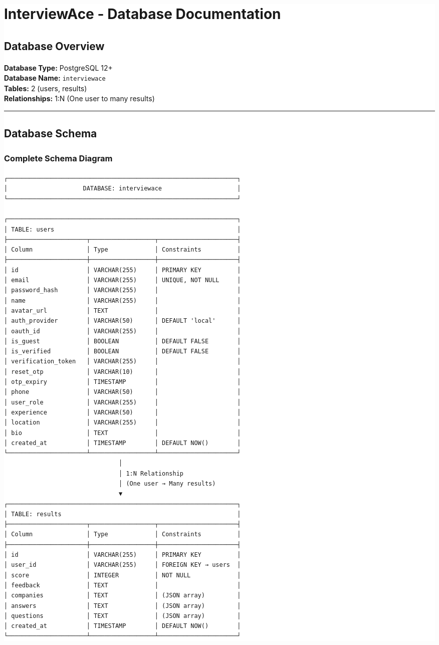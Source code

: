 # InterviewAce - Database Documentation

## Database Overview

**Database Type:** PostgreSQL 12+  
**Database Name:** `interviewace`  
**Tables:** 2 (users, results)  
**Relationships:** 1:N (One user to many results)

---

## Database Schema

### Complete Schema Diagram

```
┌────────────────────────────────────────────────────────────────┐
│                     DATABASE: interviewace                     │
└────────────────────────────────────────────────────────────────┘

┌────────────────────────────────────────────────────────────────┐
│ TABLE: users                                                   │
├──────────────────────┬──────────────────┬──────────────────────┤
│ Column               │ Type             │ Constraints          │
├──────────────────────┼──────────────────┼──────────────────────┤
│ id                   │ VARCHAR(255)     │ PRIMARY KEY          │
│ email                │ VARCHAR(255)     │ UNIQUE, NOT NULL     │
│ password_hash        │ VARCHAR(255)     │                      │
│ name                 │ VARCHAR(255)     │                      │
│ avatar_url           │ TEXT             │                      │
│ auth_provider        │ VARCHAR(50)      │ DEFAULT 'local'      │
│ oauth_id             │ VARCHAR(255)     │                      │
│ is_guest             │ BOOLEAN          │ DEFAULT FALSE        │
│ is_verified          │ BOOLEAN          │ DEFAULT FALSE        │
│ verification_token   │ VARCHAR(255)     │                      │
│ reset_otp            │ VARCHAR(10)      │                      │
│ otp_expiry           │ TIMESTAMP        │                      │
│ phone                │ VARCHAR(50)      │                      │
│ user_role            │ VARCHAR(255)     │                      │
│ experience           │ VARCHAR(50)      │                      │
│ location             │ VARCHAR(255)     │                      │
│ bio                  │ TEXT             │                      │
│ created_at           │ TIMESTAMP        │ DEFAULT NOW()        │
└──────────────────────┴──────────────────┴──────────────────────┘
                                │
                                │ 1:N Relationship
                                │ (One user → Many results)
                                ▼
┌────────────────────────────────────────────────────────────────┐
│ TABLE: results                                                 │
├──────────────────────┬──────────────────┬──────────────────────┤
│ Column               │ Type             │ Constraints          │
├──────────────────────┼──────────────────┼──────────────────────┤
│ id                   │ VARCHAR(255)     │ PRIMARY KEY          │
│ user_id              │ VARCHAR(255)     │ FOREIGN KEY → users  │
│ score                │ INTEGER          │ NOT NULL             │
│ feedback             │ TEXT             │                      │
│ companies            │ TEXT             │ (JSON array)         │
│ answers              │ TEXT             │ (JSON array)         │
│ questions            │ TEXT             │ (JSON array)         │
│ created_at           │ TIMESTAMP        │ DEFAULT NOW()        │
└──────────────────────┴──────────────────┴──────────────────────┘
```